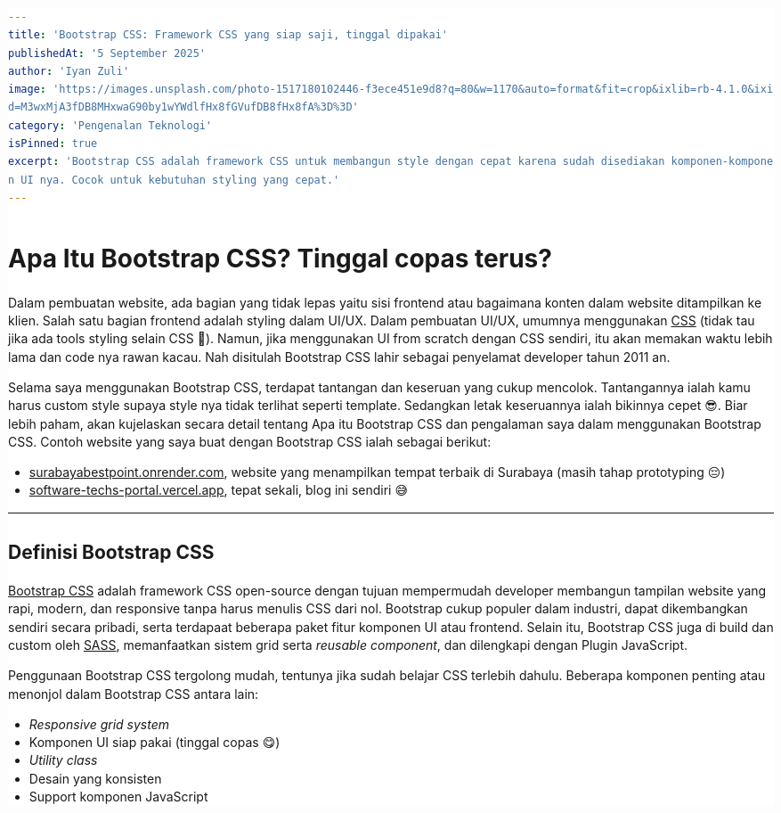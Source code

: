 ```yaml
---
title: 'Bootstrap CSS: Framework CSS yang siap saji, tinggal dipakai'
publishedAt: '5 September 2025'
author: 'Iyan Zuli'
image: 'https://images.unsplash.com/photo-1517180102446-f3ece451e9d8?q=80&w=1170&auto=format&fit=crop&ixlib=rb-4.1.0&ixid=M3wxMjA3fDB8MHxwaG90by1wYWdlfHx8fGVufDB8fHx8fA%3D%3D'
category: 'Pengenalan Teknologi'
isPinned: true
excerpt: 'Bootstrap CSS adalah framework CSS untuk membangun style dengan cepat karena sudah disediakan komponen-komponen UI nya. Cocok untuk kebutuhan styling yang cepat.'
---
```


# Apa Itu Bootstrap CSS? Tinggal copas terus?

Dalam pembuatan website, ada bagian yang tidak lepas yaitu sisi frontend atau bagaimana konten dalam website ditampilkan ke klien. Salah satu bagian frontend adalah styling dalam UI/UX. Dalam pembuatan UI/UX, umumnya menggunakan [CSS](https://developer.mozilla.org/en-US/docs/Web/CSS) (tidak tau jika ada tools styling selain CSS 🗿). Namun, jika menggunakan UI from scratch dengan CSS sendiri, itu akan memakan waktu lebih lama dan code nya rawan kacau. Nah disitulah Bootstrap CSS lahir sebagai penyelamat developer tahun 2011 an.

Selama saya menggunakan Bootstrap CSS, terdapat tantangan dan keseruan yang cukup mencolok. Tantangannya ialah kamu harus custom style supaya style nya tidak terlihat seperti template. Sedangkan letak keseruannya ialah bikinnya cepet 😎. Biar lebih paham, akan kujelaskan secara detail tentang Apa itu Bootstrap CSS dan pengalaman saya dalam menggunakan Bootstrap CSS. Contoh website yang saya buat dengan Bootstrap CSS ialah sebagai berikut:
- [surabayabestpoint.onrender.com](https://surabayabestpoint.onrender.com), website yang menampilkan tempat terbaik di Surabaya (masih tahap prototyping 😔)
- [software-techs-portal.vercel.app](http://software-techs-portal.vercel.app), tepat sekali, blog ini sendiri 😅

---

## Definisi Bootstrap CSS

[Bootstrap CSS](https://getbootstrap.com/) adalah framework CSS open-source dengan tujuan mempermudah developer membangun tampilan website yang rapi, modern, dan responsive tanpa harus menulis CSS dari nol. Bootstrap cukup populer dalam industri, dapat dikembangkan sendiri secara pribadi, serta terdapaat beberapa paket fitur komponen UI atau frontend. Selain itu, Bootstrap CSS juga di build dan custom oleh [SASS](https://sass-lang.com/), memanfaatkan sistem grid serta *reusable component*, dan dilengkapi dengan Plugin JavaScript. 

Penggunaan Bootstrap CSS tergolong mudah, tentunya jika sudah belajar CSS terlebih dahulu. Beberapa komponen penting atau menonjol dalam Bootstrap CSS antara lain:
- *Responsive grid system*
- Komponen UI siap pakai (tinggal copas 😋)
- *Utility class*
- Desain yang konsisten
- Support komponen JavaScript
